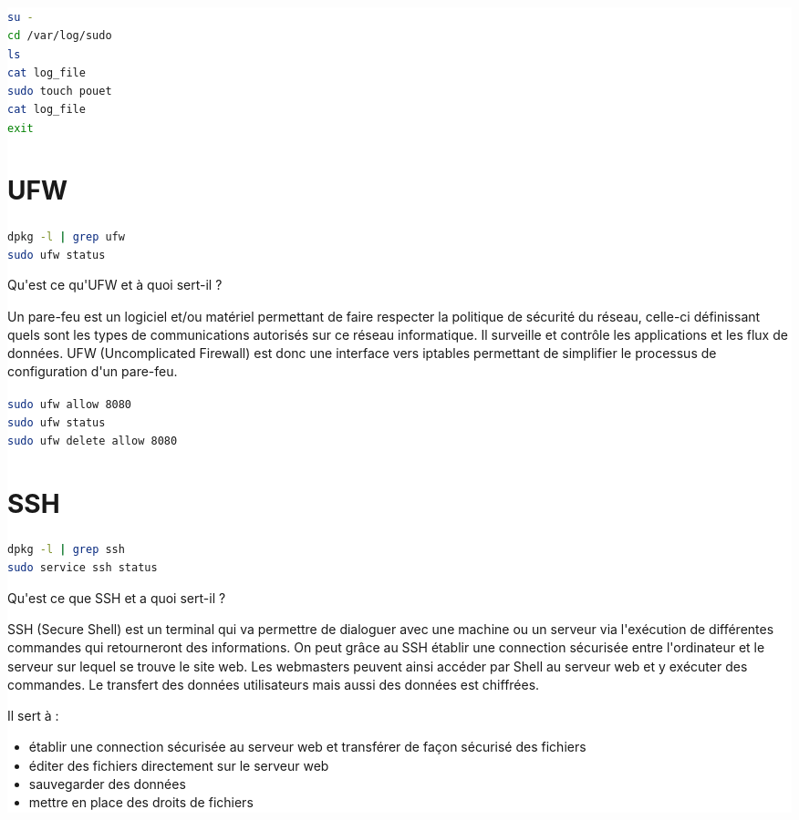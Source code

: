 ```bash
su -
cd /var/log/sudo
ls
cat log_file
sudo touch pouet
cat log_file
exit
```


# UFW

```bash
dpkg -l | grep ufw
sudo ufw status
```

Qu'est ce qu'UFW et à quoi sert-il ?

Un pare-feu est un logiciel et/ou matériel permettant de faire respecter la politique de sécurité du réseau, celle-ci définissant quels 
sont les types de communications autorisés sur ce réseau informatique. Il surveille et contrôle les applications et les flux de données. 
UFW (Uncomplicated Firewall) est donc une interface vers iptables permettant de simplifier le processus de configuration d'un pare-feu. 

```bash
sudo ufw allow 8080
sudo ufw status
sudo ufw delete allow 8080
```

# SSH

```bash
dpkg -l | grep ssh
sudo service ssh status
```

Qu'est ce que SSH et a quoi sert-il ?

SSH (Secure Shell) est un terminal qui va permettre de dialoguer avec une machine ou un serveur via l'exécution de différentes commandes 
qui retourneront des informations. On peut grâce au SSH établir une connection sécurisée entre l'ordinateur et le serveur sur lequel se 
trouve le site web. Les webmasters peuvent ainsi accéder par Shell au serveur web et y exécuter des commandes. Le transfert des données 
utilisateurs mais aussi des données est chiffrées.

Il sert à :

- établir une connection sécurisée au serveur web et transférer de façon sécurisé des fichiers
- éditer des fichiers directement sur le serveur web
- sauvegarder des données
- mettre en place des droits de fichiers
